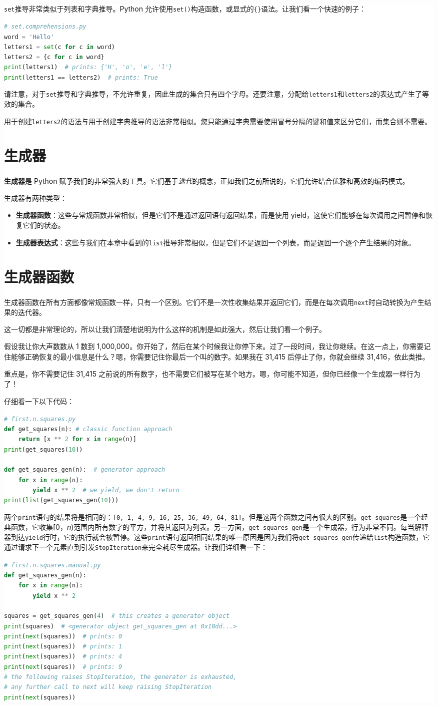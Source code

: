 `set`推导非常类似于列表和字典推导。Python 允许使用`set()`构造函数，或显式的`{}`语法。让我们看一个快速的例子：

```py
# set.comprehensions.py
word = 'Hello'
letters1 = set(c for c in word)
letters2 = {c for c in word}
print(letters1)  # prints: {'H', 'o', 'e', 'l'}
print(letters1 == letters2)  # prints: True
```

请注意，对于`set`推导和字典推导，不允许重复，因此生成的集合只有四个字母。还要注意，分配给`letters1`和`letters2`的表达式产生了等效的集合。

用于创建`letters2`的语法与用于创建字典推导的语法非常相似。您只能通过字典需要使用冒号分隔的键和值来区分它们，而集合则不需要。

# 生成器

**生成器**是 Python 赋予我们的非常强大的工具。它们基于*迭代*的概念，正如我们之前所说的，它们允许结合优雅和高效的编码模式。

生成器有两种类型：

+   **生成器函数**：这些与常规函数非常相似，但是它们不是通过返回语句返回结果，而是使用 yield，这使它们能够在每次调用之间暂停和恢复它们的状态。

+   **生成器表达式**：这些与我们在本章中看到的`list`推导非常相似，但是它们不是返回一个列表，而是返回一个逐个产生结果的对象。

# 生成器函数

生成器函数在所有方面都像常规函数一样，只有一个区别。它们不是一次性收集结果并返回它们，而是在每次调用`next`时自动转换为产生结果的迭代器。

这一切都是非常理论的，所以让我们清楚地说明为什么这样的机制是如此强大，然后让我们看一个例子。

假设我让你大声数数从 1 数到 1,000,000。你开始了，然后在某个时候我让你停下来。过了一段时间，我让你继续。在这一点上，你需要记住能够正确恢复的最小信息是什么？嗯，你需要记住你最后一个叫的数字。如果我在 31,415 后停止了你，你就会继续 31,416，依此类推。

重点是，你不需要记住 31,415 之前说的所有数字，也不需要它们被写在某个地方。嗯，你可能不知道，但你已经像一个生成器一样行为了！

仔细看一下以下代码：

```py
# first.n.squares.py
def get_squares(n): # classic function approach
    return [x ** 2 for x in range(n)]
print(get_squares(10))

def get_squares_gen(n):  # generator approach
    for x in range(n):
        yield x ** 2  # we yield, we don't return
print(list(get_squares_gen(10)))
```

两个`print`语句的结果将是相同的：`[0, 1, 4, 9, 16, 25, 36, 49, 64, 81]`。但是这两个函数之间有很大的区别。`get_squares`是一个经典函数，它收集[0，*n*)范围内所有数字的平方，并将其返回为列表。另一方面，`get_squares_gen`是一个生成器，行为非常不同。每当解释器到达`yield`行时，它的执行就会被暂停。这些`print`语句返回相同结果的唯一原因是因为我们将`get_squares_gen`传递给`list`构造函数，它通过请求下一个元素直到引发`StopIteration`来完全耗尽生成器。让我们详细看一下：

```py
# first.n.squares.manual.py
def get_squares_gen(n):
    for x in range(n):
        yield x ** 2

squares = get_squares_gen(4)  # this creates a generator object
print(squares)  # <generator object get_squares_gen at 0x10dd...>
print(next(squares))  # prints: 0
print(next(squares))  # prints: 1
print(next(squares))  # prints: 4
print(next(squares))  # prints: 9
# the following raises StopIteration, the generator is exhausted,
# any further call to next will keep raising StopIteration
print(next(squares))
```